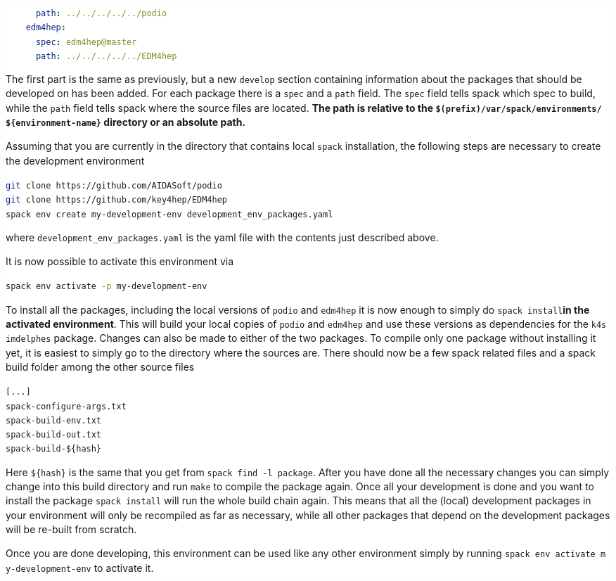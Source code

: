 ```yaml
      path: ../../../../../podio
    edm4hep:
      spec: edm4hep@master
      path: ../../../../../EDM4hep
```

The first part is the same as previously, but a new `develop` section containing information about the packages that should be developed on has been added.
For each package there is a `spec` and a `path` field. The `spec` field tells spack which spec to build, while the `path` field tells spack where the source files are located. 
**The path is relative to the `$(prefix)/var/spack/environments/${environment-name}` directory or an absolute path.**

Assuming that you are currently in the directory that contains local `spack` installation, the following steps are necessary to create the development environment
```bash
git clone https://github.com/AIDASoft/podio
git clone https://github.com/key4hep/EDM4hep
spack env create my-development-env development_env_packages.yaml
```
where `development_env_packages.yaml` is the yaml file with the contents just described above.

It is now possible to activate this environment via
```bash
spack env activate -p my-development-env
```

To install all the packages, including the local versions of `podio` and `edm4hep` it is now enough to simply do `spack install`**in the activated environment**.
This will build your local copies of `podio` and `edm4hep` and use these versions as dependencies for the `k4simdelphes` package.
Changes can also be made to either of the two packages.
To compile only one package without installing it yet, it is easiest to simply go to the directory where the sources are.
There should now be a few spack related files and a spack build folder among the other source files
```
[...]
spack-configure-args.txt
spack-build-env.txt
spack-build-out.txt
spack-build-${hash}
```
Here `${hash}` is the same that you get from `spack find -l package`.
After you have done all the necessary changes you can simply change into this build directory and run `make` to compile the package again.
Once all your development is done and you want to install the package `spack install` will run the whole build chain again.
This means that all the (local) development packages in your environment will only be recompiled as far as necessary, while all other packages that depend on the development packages will be re-built from scratch.

Once you are done developing, this environment can be used like any other environment simply by running `spack env activate my-development-env` to activate it.
